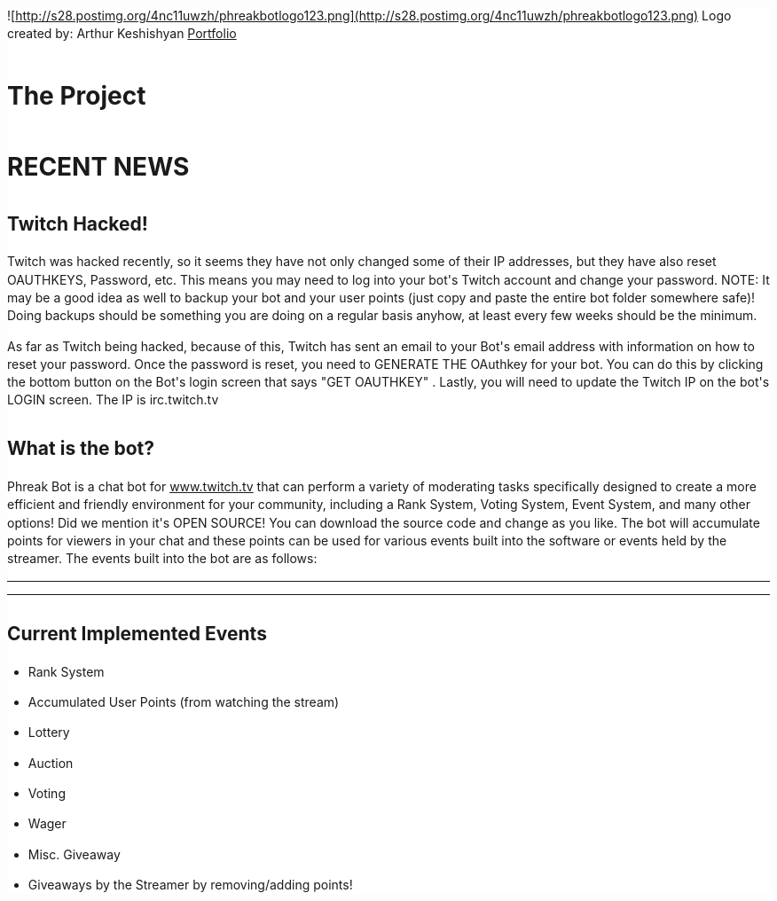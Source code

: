 ![http://s28.postimg.org/4nc11uwzh/phreakbotlogo123.png](http://s28.postimg.org/4nc11uwzh/phreakbotlogo123.png)
Logo created by: Arthur Keshishyan [Portfolio](http://dspixels.com/portfolio)


# The Project #

# RECENT NEWS #
## Twitch Hacked! ##
Twitch was hacked recently, so it seems they have not only changed some of their IP addresses, but they have also reset OAUTHKEYS, Password, etc. This means you may need to log into your bot's Twitch account and change your password. NOTE: It may be a good idea as well to backup your bot and your user points (just copy and paste the entire bot folder somewhere safe)! Doing backups should be something you are doing on a regular basis anyhow, at least every few weeks should be the minimum.

As far as Twitch being hacked, because of this, Twitch has sent an email to your Bot's email address with information on how to reset your password. Once the password is reset, you need to GENERATE THE OAuthkey for your bot. You can do this by clicking the bottom button on the Bot's login screen that says "GET OAUTHKEY" . Lastly, you will need to update the Twitch IP on the bot's LOGIN screen. The IP is irc.twitch.tv

## What is the bot? ##
Phreak Bot is a chat bot for www.twitch.tv that can perform a variety of moderating tasks specifically designed to create a more efficient and friendly environment for your community, including a Rank System, Voting System, Event System, and many other options! Did we mention it's OPEN SOURCE! You can download the source code and change as you like. The bot will accumulate points for viewers in your chat and these points can be used for various events built into the software or events held by the streamer. The events built into the bot are as follows:


---



---


## Current Implemented Events ##
- Rank System

- Accumulated User Points (from watching the stream)

- Lottery

- Auction

- Voting

- Wager

- Misc. Giveaway

- Giveaways by the Streamer by removing/adding points!

